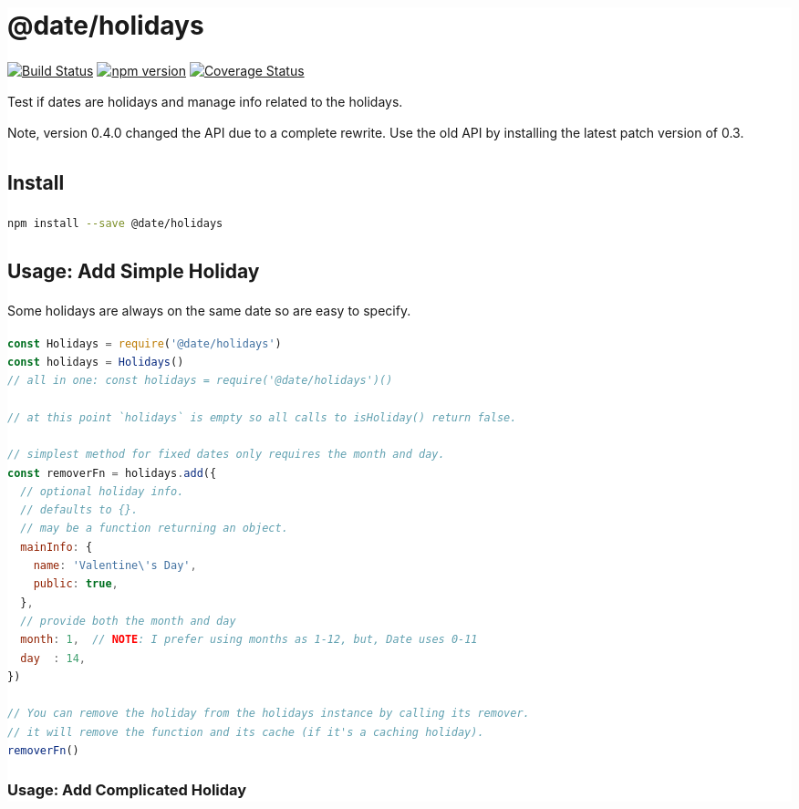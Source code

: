 # @date/holidays
[![Build Status](https://travis-ci.org/elidoran/node-date-holidays.svg?branch=master)](https://travis-ci.org/elidoran/node-date-holidays)
[![npm version](https://badge.fury.io/js/%40date%2Fholidays.svg)](http://badge.fury.io/js/%40date%2Fholidays)
[![Coverage Status](https://coveralls.io/repos/github/elidoran/node-date-holidays/badge.svg?branch=master)](https://coveralls.io/github/elidoran/node-date-holidays?branch=master)

Test if dates are holidays and manage info related to the holidays.

Note, version 0.4.0 changed the API due to a complete rewrite. Use the old API by installing the latest patch version of 0.3.


## Install

```sh
npm install --save @date/holidays
```

## Usage: Add Simple Holiday

Some holidays are always on the same date so are easy to specify.

```javascript
const Holidays = require('@date/holidays')
const holidays = Holidays()
// all in one: const holidays = require('@date/holidays')()

// at this point `holidays` is empty so all calls to isHoliday() return false.

// simplest method for fixed dates only requires the month and day.
const removerFn = holidays.add({
  // optional holiday info.
  // defaults to {}.
  // may be a function returning an object.
  mainInfo: {
    name: 'Valentine\'s Day',
    public: true,
  },
  // provide both the month and day
  month: 1,  // NOTE: I prefer using months as 1-12, but, Date uses 0-11
  day  : 14,
})

// You can remove the holiday from the holidays instance by calling its remover.
// it will remove the function and its cache (if it's a caching holiday).
removerFn()
```

### Usage: Add Complicated Holiday
